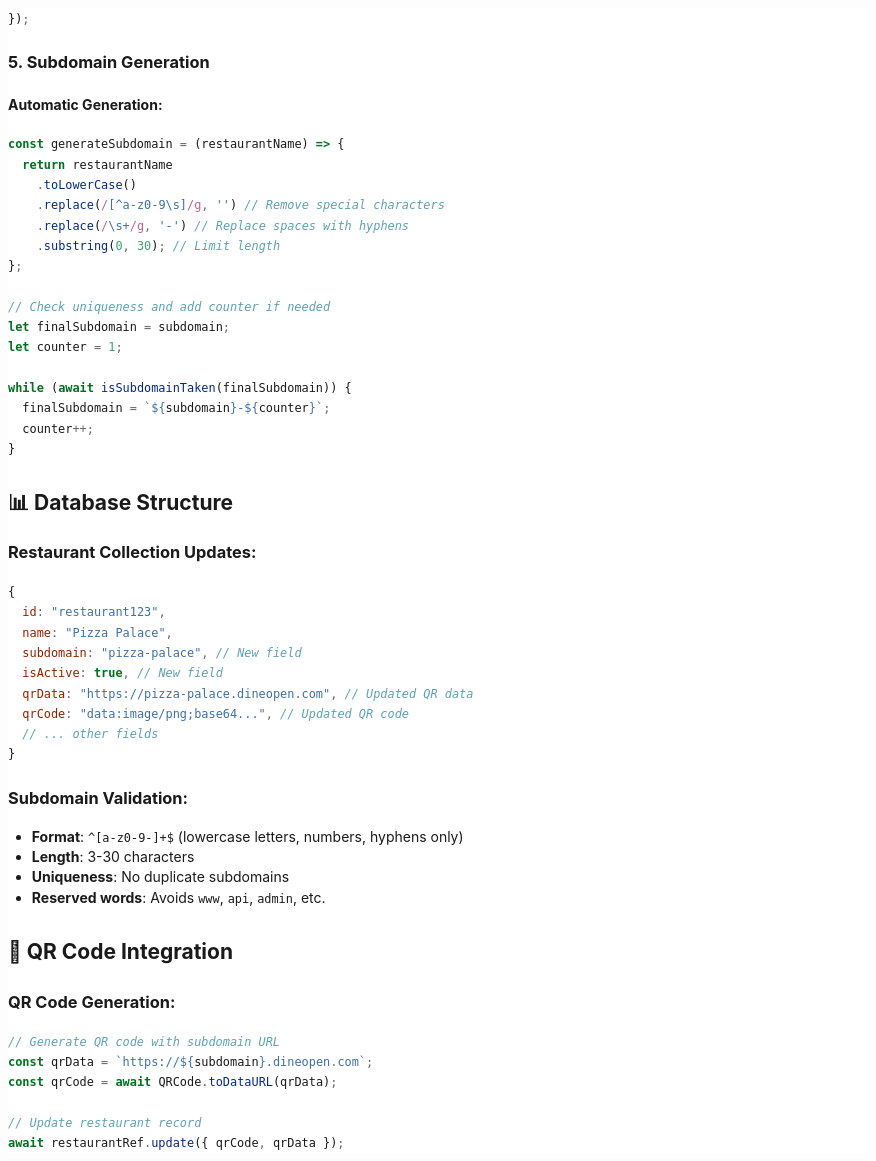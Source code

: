 ```javascript
});
```

### **5. Subdomain Generation**

#### **Automatic Generation:**
```javascript
const generateSubdomain = (restaurantName) => {
  return restaurantName
    .toLowerCase()
    .replace(/[^a-z0-9\s]/g, '') // Remove special characters
    .replace(/\s+/g, '-') // Replace spaces with hyphens
    .substring(0, 30); // Limit length
};

// Check uniqueness and add counter if needed
let finalSubdomain = subdomain;
let counter = 1;

while (await isSubdomainTaken(finalSubdomain)) {
  finalSubdomain = `${subdomain}-${counter}`;
  counter++;
}
```

## 📊 Database Structure

### **Restaurant Collection Updates:**
```javascript
{
  id: "restaurant123",
  name: "Pizza Palace",
  subdomain: "pizza-palace", // New field
  isActive: true, // New field
  qrData: "https://pizza-palace.dineopen.com", // Updated QR data
  qrCode: "data:image/png;base64...", // Updated QR code
  // ... other fields
}
```

### **Subdomain Validation:**
- **Format**: `^[a-z0-9-]+$` (lowercase letters, numbers, hyphens only)
- **Length**: 3-30 characters
- **Uniqueness**: No duplicate subdomains
- **Reserved words**: Avoids `www`, `api`, `admin`, etc.

## 🔄 QR Code Integration

### **QR Code Generation:**
```javascript
// Generate QR code with subdomain URL
const qrData = `https://${subdomain}.dineopen.com`;
const qrCode = await QRCode.toDataURL(qrData);

// Update restaurant record
await restaurantRef.update({ qrCode, qrData });
```
